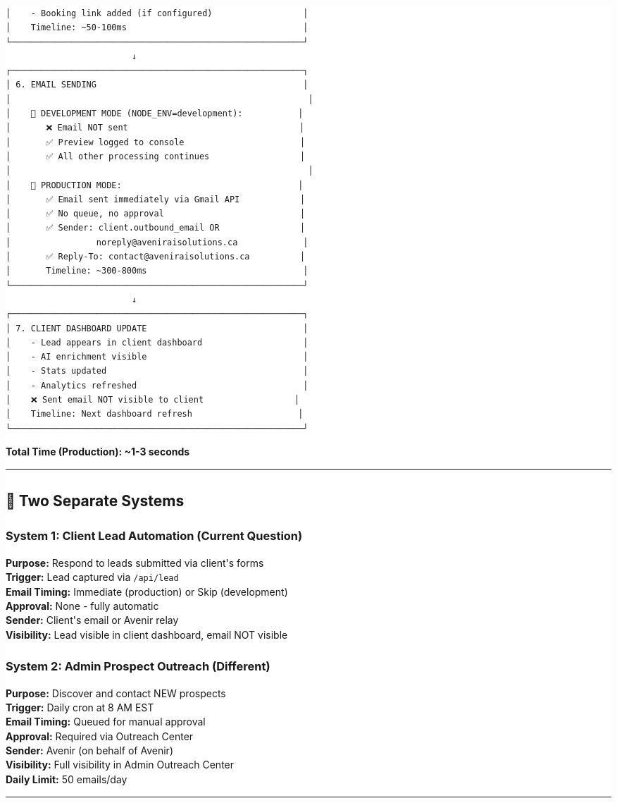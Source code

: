 ```
│    - Booking link added (if configured)                  │
│    Timeline: ~50-100ms                                   │
└──────────────────────────────────────────────────────────┘
                         ↓
┌──────────────────────────────────────────────────────────┐
│ 6. EMAIL SENDING                                         │
│                                                           │
│    🧪 DEVELOPMENT MODE (NODE_ENV=development):           │
│       ❌ Email NOT sent                                  │
│       ✅ Preview logged to console                       │
│       ✅ All other processing continues                  │
│                                                           │
│    🚀 PRODUCTION MODE:                                   │
│       ✅ Email sent immediately via Gmail API            │
│       ✅ No queue, no approval                           │
│       ✅ Sender: client.outbound_email OR                │
│                 noreply@aveniraisolutions.ca             │
│       ✅ Reply-To: contact@aveniraisolutions.ca          │
│       Timeline: ~300-800ms                               │
└──────────────────────────────────────────────────────────┘
                         ↓
┌──────────────────────────────────────────────────────────┐
│ 7. CLIENT DASHBOARD UPDATE                               │
│    - Lead appears in client dashboard                    │
│    - AI enrichment visible                               │
│    - Stats updated                                       │
│    - Analytics refreshed                                 │
│    ❌ Sent email NOT visible to client                  │
│    Timeline: Next dashboard refresh                     │
└──────────────────────────────────────────────────────────┘
```

**Total Time (Production): ~1-3 seconds**

---

## 🔄 Two Separate Systems

### System 1: Client Lead Automation (Current Question)

**Purpose:** Respond to leads submitted via client's forms  
**Trigger:** Lead captured via `/api/lead`  
**Email Timing:** Immediate (production) or Skip (development)  
**Approval:** None - fully automatic  
**Sender:** Client's email or Avenir relay  
**Visibility:** Lead visible in client dashboard, email NOT visible  

### System 2: Admin Prospect Outreach (Different)

**Purpose:** Discover and contact NEW prospects  
**Trigger:** Daily cron at 8 AM EST  
**Email Timing:** Queued for manual approval  
**Approval:** Required via Outreach Center  
**Sender:** Avenir (on behalf of Avenir)  
**Visibility:** Full visibility in Admin Outreach Center  
**Daily Limit:** 50 emails/day  

---